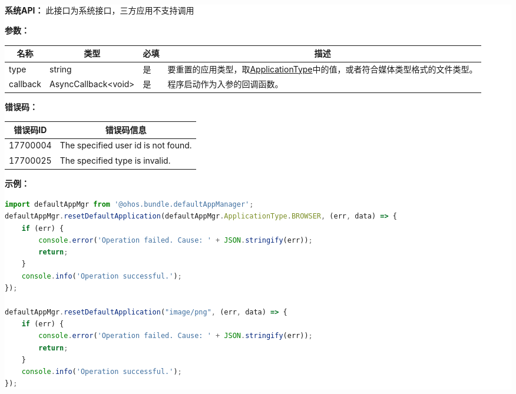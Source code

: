 **系统API：**  此接口为系统接口，三方应用不支持调用

**参数：**

| 名称          | 类型     | 必填   | 描述                                      |
| ----------- | ------ | ---- | --------------------------------------- |
| type  | string | 是    | 要重置的应用类型，取[ApplicationType](#defaultappmgrapplicationtype)中的值，或者符合媒体类型格式的文件类型。       |
| callback    | AsyncCallback\<void> | 是    | 程序启动作为入参的回调函数。                    |

**错误码：**

| 错误码ID | 错误码信息                          |
| -------- | ----------------------------------- |
| 17700004 | The specified user id is not found. |
| 17700025 | The specified type is invalid.      |

**示例：**

```js
import defaultAppMgr from '@ohos.bundle.defaultAppManager';
defaultAppMgr.resetDefaultApplication(defaultAppMgr.ApplicationType.BROWSER, (err, data) => {
    if (err) {
        console.error('Operation failed. Cause: ' + JSON.stringify(err));
        return;
    }
    console.info('Operation successful.');
});

defaultAppMgr.resetDefaultApplication("image/png", (err, data) => {
    if (err) {
        console.error('Operation failed. Cause: ' + JSON.stringify(err));
        return;
    }
    console.info('Operation successful.');
});
```